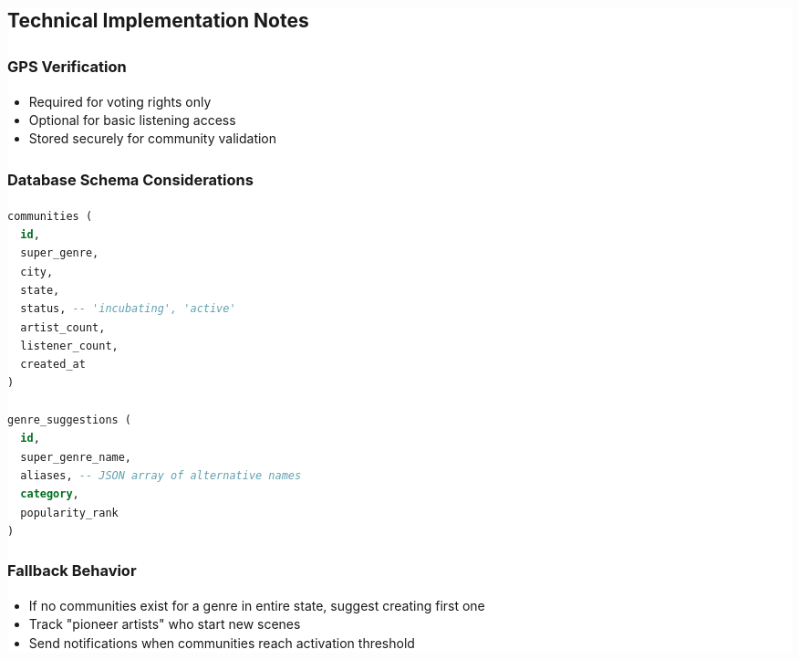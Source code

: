 ## Technical Implementation Notes

### GPS Verification
- Required for voting rights only
- Optional for basic listening access
- Stored securely for community validation

### Database Schema Considerations
```sql
communities (
  id, 
  super_genre, 
  city, 
  state, 
  status, -- 'incubating', 'active'
  artist_count,
  listener_count,
  created_at
)

genre_suggestions (
  id,
  super_genre_name,
  aliases, -- JSON array of alternative names
  category,
  popularity_rank
)
```

### Fallback Behavior
- If no communities exist for a genre in entire state, suggest creating first one
- Track "pioneer artists" who start new scenes
- Send notifications when communities reach activation threshold